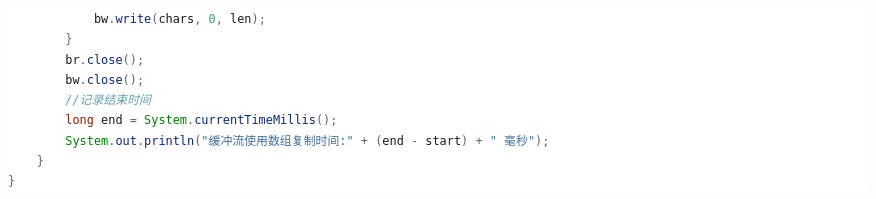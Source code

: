 ```java
            bw.write(chars, 0, len);
        }
        br.close();
        bw.close();
        //记录结束时间
        long end = System.currentTimeMillis();
        System.out.println("缓冲流使用数组复制时间:" + (end - start) + " 毫秒");
    }
}


```





































































